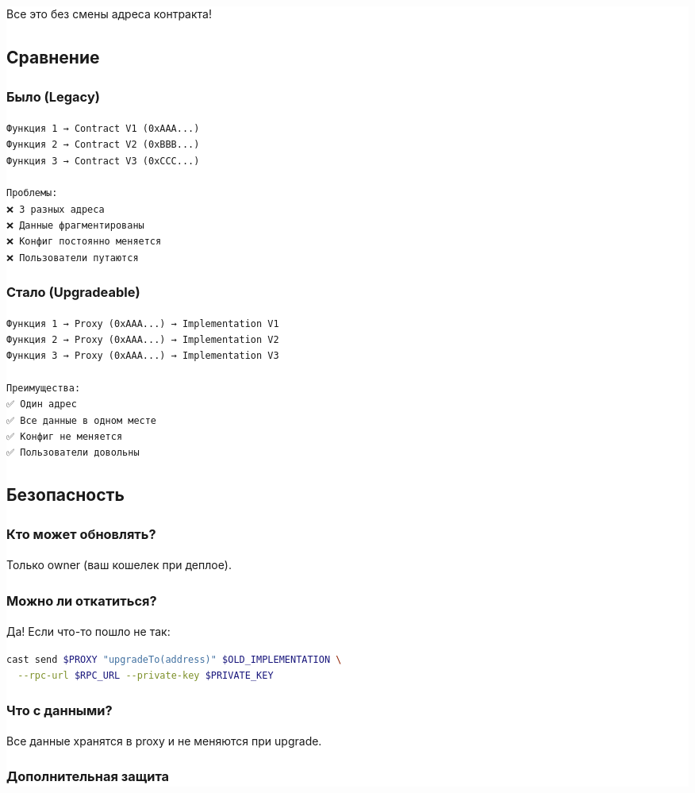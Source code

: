 Все это без смены адреса контракта!

## Сравнение

### Было (Legacy)

```
Функция 1 → Contract V1 (0xAAA...)
Функция 2 → Contract V2 (0xBBB...)
Функция 3 → Contract V3 (0xCCC...)

Проблемы:
❌ 3 разных адреса
❌ Данные фрагментированы
❌ Конфиг постоянно меняется
❌ Пользователи путаются
```

### Стало (Upgradeable)

```
Функция 1 → Proxy (0xAAA...) → Implementation V1
Функция 2 → Proxy (0xAAA...) → Implementation V2
Функция 3 → Proxy (0xAAA...) → Implementation V3

Преимущества:
✅ Один адрес
✅ Все данные в одном месте
✅ Конфиг не меняется
✅ Пользователи довольны
```

## Безопасность

### Кто может обновлять?

Только owner (ваш кошелек при деплое).

### Можно ли откатиться?

Да! Если что-то пошло не так:

```bash
cast send $PROXY "upgradeTo(address)" $OLD_IMPLEMENTATION \
  --rpc-url $RPC_URL --private-key $PRIVATE_KEY
```

### Что с данными?

Все данные хранятся в proxy и не меняются при upgrade.

### Дополнительная защита
